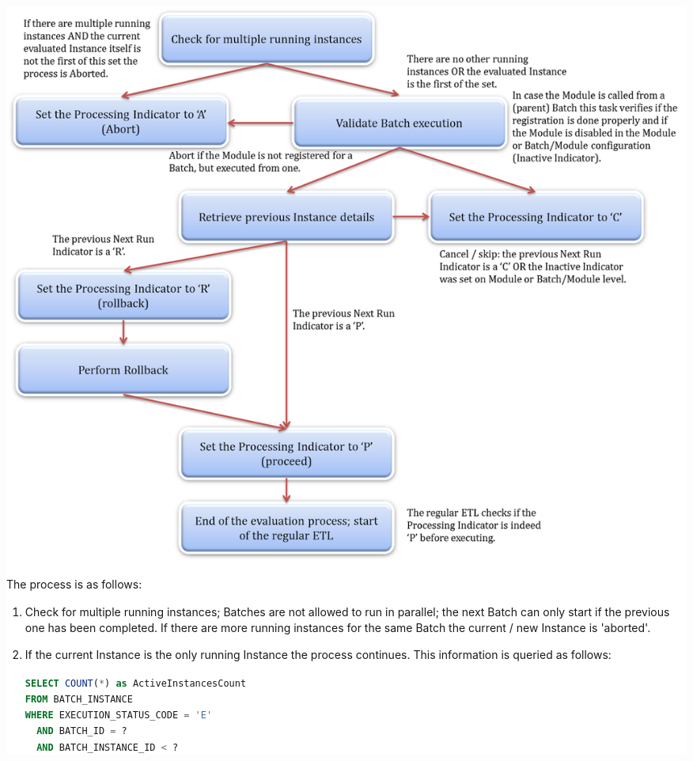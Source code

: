 ![Module Integration](Images/Direct_Documentation_Figure10.png "Module Integration")

The process is as follows:

1. Check for multiple running instances; Batches are not allowed to run in parallel; the next Batch can only start if the previous one has been completed. If there are more running instances for the same Batch the current / new Instance is 'aborted'.

1. If the current Instance is the only running Instance the process continues. This information is queried as follows:

   ```sql
   SELECT COUNT(*) as ActiveInstancesCount
   FROM BATCH_INSTANCE
   WHERE EXECUTION_STATUS_CODE = 'E'
     AND BATCH_ID = ?
     AND BATCH_INSTANCE_ID < ?
   ```
